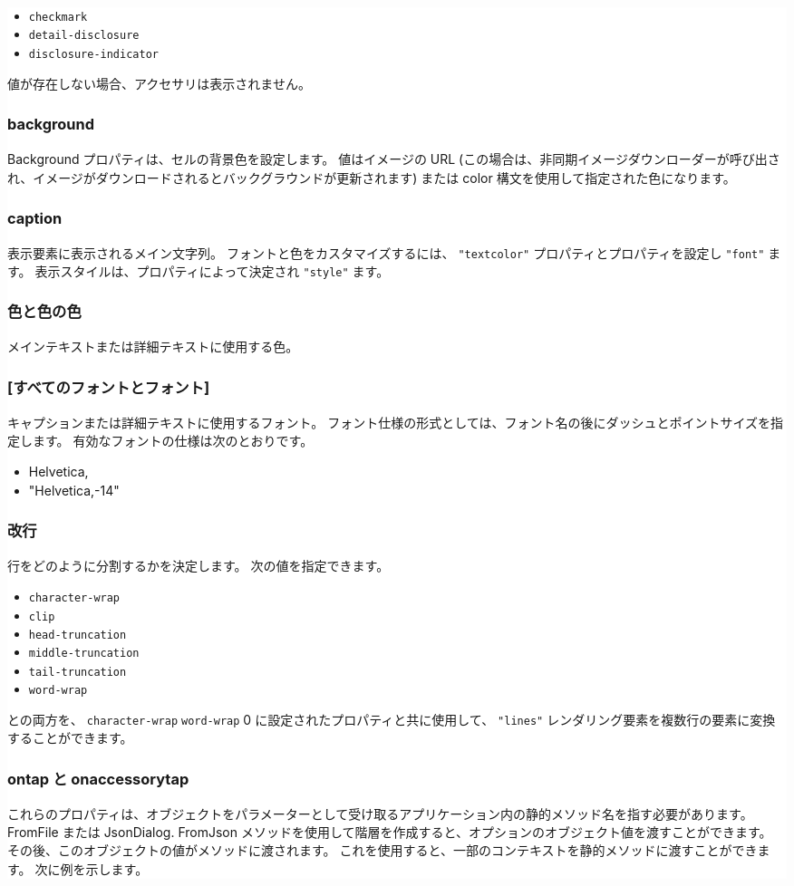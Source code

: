 - `checkmark`
- `detail-disclosure`
- `disclosure-indicator`

値が存在しない場合、アクセサリは表示されません。

 <a name="background"></a>

### <a name="background"></a>background

Background プロパティは、セルの背景色を設定します。 値はイメージの URL (この場合は、非同期イメージダウンローダーが呼び出され、イメージがダウンロードされるとバックグラウンドが更新されます) または color 構文を使用して指定された色になります。

 <a name="caption"></a>

### <a name="caption"></a>caption

表示要素に表示されるメイン文字列。 フォントと色をカスタマイズするには、 `"textcolor"` プロパティとプロパティを設定し `"font"` ます。 表示スタイルは、プロパティによって決定され `"style"` ます。

 <a name="color_and_detailcolor"></a>

### <a name="color-and-detailcolor"></a>色と色の色

メインテキストまたは詳細テキストに使用する色。

 <a name="detailfont_and_font"></a>

### <a name="detailfont-and-font"></a>[すべてのフォントとフォント]

キャプションまたは詳細テキストに使用するフォント。 フォント仕様の形式としては、フォント名の後にダッシュとポイントサイズを指定します。
有効なフォントの仕様は次のとおりです。

- Helvetica,
- "Helvetica,-14"

 <a name="linebreak"></a>

### <a name="linebreak"></a>改行

行をどのように分割するかを決定します。 次の値を指定できます。

- `character-wrap`
- `clip`
- `head-truncation`
- `middle-truncation`
- `tail-truncation`
- `word-wrap`

との両方を、 `character-wrap` `word-wrap` 0 に設定されたプロパティと共に使用して、 `"lines"` レンダリング要素を複数行の要素に変換することができます。

 <a name="ontap_and_onaccessorytap"></a>

### <a name="ontap-and-onaccessorytap"></a>ontap と onaccessorytap

これらのプロパティは、オブジェクトをパラメーターとして受け取るアプリケーション内の静的メソッド名を指す必要があります。 FromFile または JsonDialog. FromJson メソッドを使用して階層を作成すると、オプションのオブジェクト値を渡すことができます。 その後、このオブジェクトの値がメソッドに渡されます。 これを使用すると、一部のコンテキストを静的メソッドに渡すことができます。 次に例を示します。
